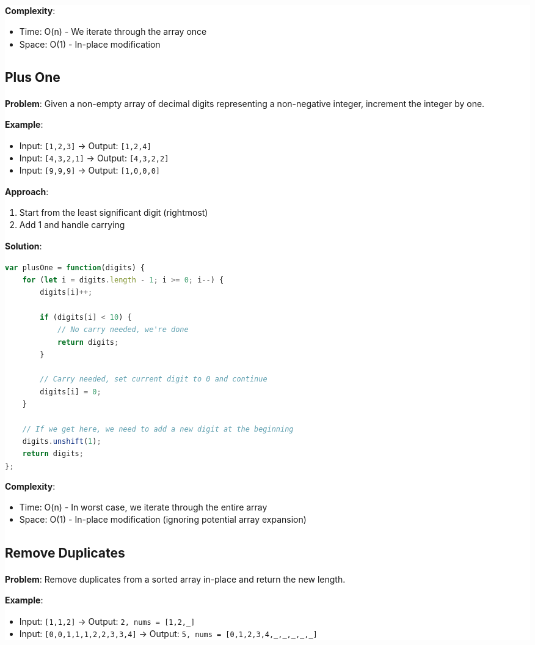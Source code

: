 **Complexity**:

- Time: O(n) - We iterate through the array once
- Space: O(1) - In-place modification

## Plus One

**Problem**: Given a non-empty array of decimal digits representing a non-negative integer, increment the integer by one.

**Example**:

- Input: `[1,2,3]` → Output: `[1,2,4]`
- Input: `[4,3,2,1]` → Output: `[4,3,2,2]`
- Input: `[9,9,9]` → Output: `[1,0,0,0]`

**Approach**:

1. Start from the least significant digit (rightmost)
2. Add 1 and handle carrying

**Solution**:

```javascript
var plusOne = function(digits) {
    for (let i = digits.length - 1; i >= 0; i--) {
        digits[i]++;
        
        if (digits[i] < 10) {
            // No carry needed, we're done
            return digits;
        }
        
        // Carry needed, set current digit to 0 and continue
        digits[i] = 0;
    }
    
    // If we get here, we need to add a new digit at the beginning
    digits.unshift(1);
    return digits;
};
```

**Complexity**:

- Time: O(n) - In worst case, we iterate through the entire array
- Space: O(1) - In-place modification (ignoring potential array expansion)

## Remove Duplicates

**Problem**: Remove duplicates from a sorted array in-place and return the new length.

**Example**:

- Input: `[1,1,2]` → Output: `2, nums = [1,2,_]`
- Input: `[0,0,1,1,1,2,2,3,3,4]` → Output: `5, nums = [0,1,2,3,4,_,_,_,_,_]`
